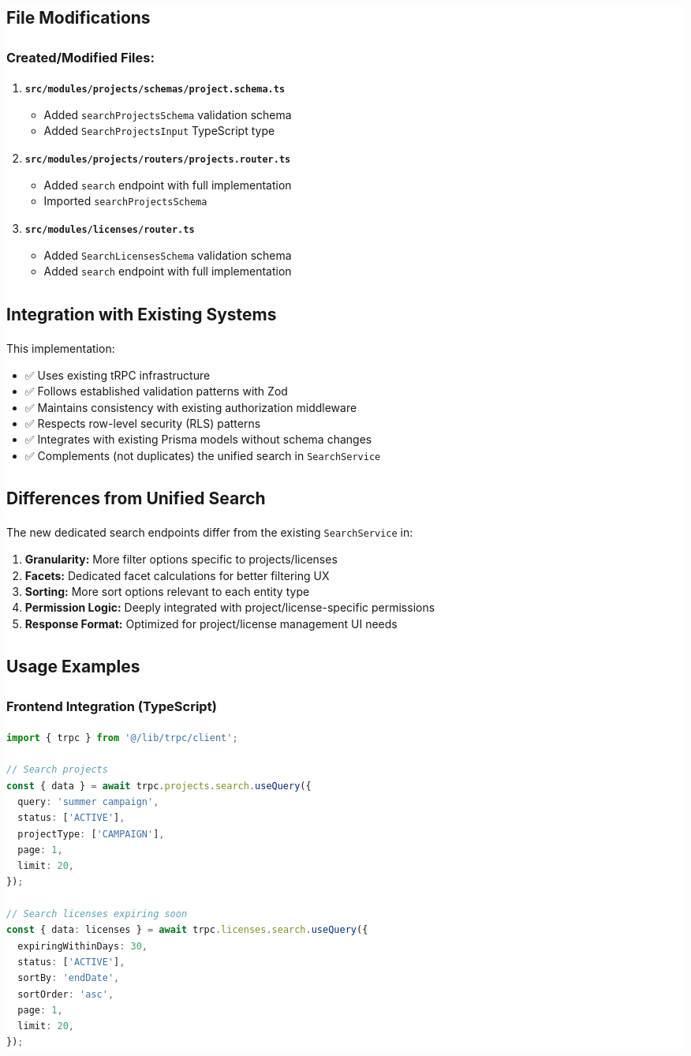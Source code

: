 ## File Modifications

### Created/Modified Files:
1. **`src/modules/projects/schemas/project.schema.ts`**
   - Added `searchProjectsSchema` validation schema
   - Added `SearchProjectsInput` TypeScript type

2. **`src/modules/projects/routers/projects.router.ts`**
   - Added `search` endpoint with full implementation
   - Imported `searchProjectsSchema`

3. **`src/modules/licenses/router.ts`**
   - Added `SearchLicensesSchema` validation schema
   - Added `search` endpoint with full implementation

## Integration with Existing Systems

This implementation:
- ✅ Uses existing tRPC infrastructure
- ✅ Follows established validation patterns with Zod
- ✅ Maintains consistency with existing authorization middleware
- ✅ Respects row-level security (RLS) patterns
- ✅ Integrates with existing Prisma models without schema changes
- ✅ Complements (not duplicates) the unified search in `SearchService`

## Differences from Unified Search

The new dedicated search endpoints differ from the existing `SearchService` in:

1. **Granularity:** More filter options specific to projects/licenses
2. **Facets:** Dedicated facet calculations for better filtering UX
3. **Sorting:** More sort options relevant to each entity type
4. **Permission Logic:** Deeply integrated with project/license-specific permissions
5. **Response Format:** Optimized for project/license management UI needs

## Usage Examples

### Frontend Integration (TypeScript)

```typescript
import { trpc } from '@/lib/trpc/client';

// Search projects
const { data } = await trpc.projects.search.useQuery({
  query: 'summer campaign',
  status: ['ACTIVE'],
  projectType: ['CAMPAIGN'],
  page: 1,
  limit: 20,
});

// Search licenses expiring soon
const { data: licenses } = await trpc.licenses.search.useQuery({
  expiringWithinDays: 30,
  status: ['ACTIVE'],
  sortBy: 'endDate',
  sortOrder: 'asc',
  page: 1,
  limit: 20,
});
```
